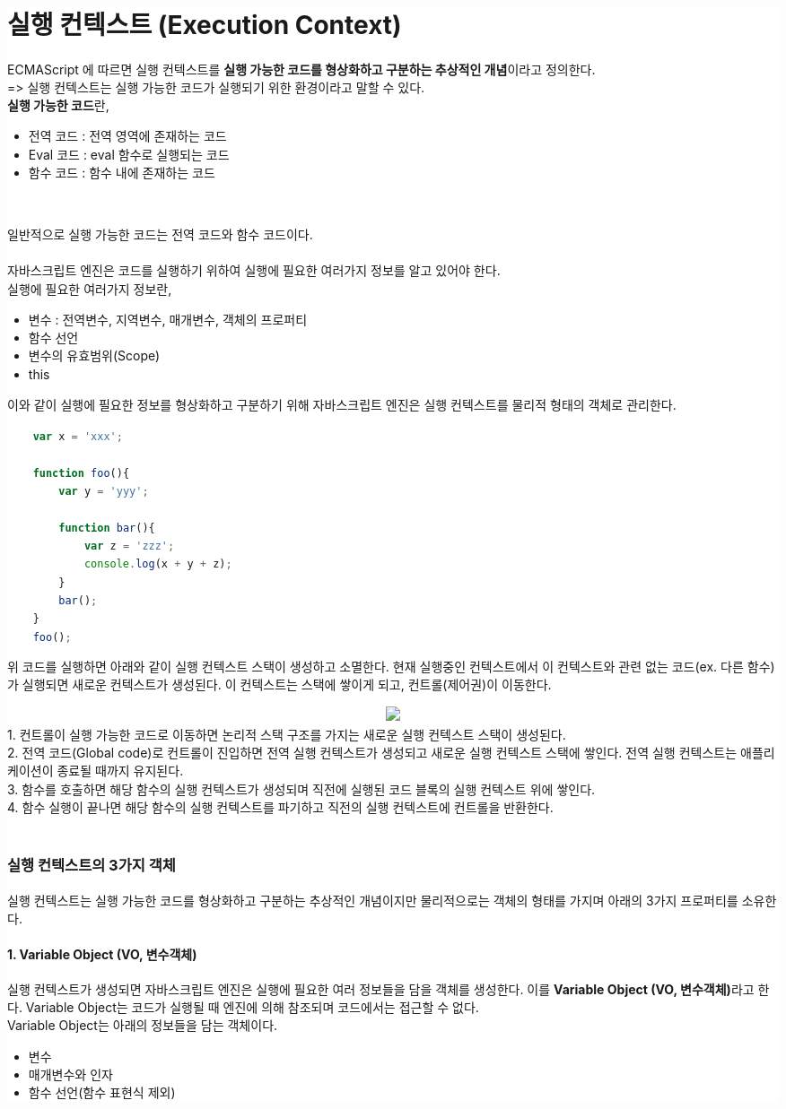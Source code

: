 
# 실행 컨텍스트 (Execution Context)
ECMAScript 에 따르면 실행 컨텍스트를 <b>실행 가능한 코드를 형상화하고 구분하는 추상적인 개념</b>이라고 정의한다.
<br/>
=> 실행 컨텍스트는 실행 가능한 코드가 실행되기 위한 환경이라고 말할 수 있다.<br/>
<b>실행 가능한 코드</b>란,   
- 전역 코드 : 전역 영역에 존재하는 코드
- Eval 코드 : eval 함수로 실행되는 코드
- 함수 코드 : 함수 내에 존재하는 코드
<br/>

일반적으로 실행 가능한 코드는 전역 코드와 함수 코드이다.<br/>
<br/>
자바스크립트 엔진은 코드를 실행하기 위하여 실행에 필요한 여러가지 정보를 알고 있어야 한다.<br/>
실행에 필요한 여러가지 정보란,
- 변수 : 전역변수, 지역변수, 매개변수, 객체의 프로퍼티
- 함수 선언
- 변수의 유효범위(Scope)
- this   

이와 같이 실행에 필요한 정보를 형상화하고 구분하기 위해 자바스크립트 엔진은 실행 컨텍스트를 물리적 형태의 객체로 관리한다.<br/>
```js
	var x = 'xxx';
	
    function foo(){
    	var y = 'yyy';
        
        function bar(){
        	var z = 'zzz';
            console.log(x + y + z);
        }
        bar();
    }
    foo();
```
위 코드를 실행하면 아래와 같이 실행 컨텍스트 스택이 생성하고 소멸한다. 현재 실행중인 컨텍스트에서 이 컨텍스트와 관련 없는 코드(ex. 다른 함수)가 실행되면 새로운 컨텍스트가 생성된다. 이 컨텍스트는 스택에 쌓이게 되고, 컨트롤(제어권)이 이동한다.<br/>
<center><img src="https://poiemaweb.com/img/ec_1.png" width="60%"/></center>
1. 컨트롤이 실행 가능한 코드로 이동하면 논리적 스택 구조를 가지는 새로운 실행 컨텍스트 스택이 생성된다.<br/>
2. 전역 코드(Global code)로 컨트롤이 진입하면 전역 실행 컨텍스트가 생성되고 새로운 실행 컨텍스트 스택에 쌓인다. 전역 실행 컨텍스트는 애플리케이션이 종료될 때까지 유지된다.<br/>
3. 함수를 호출하면 해당 함수의 실행 컨텍스트가 생성되며 직전에 실행된 코드 블록의 실행 컨텍스트 위에 쌓인다.<br/>
4. 함수 실행이 끝나면 해당 함수의 실행 컨텍스트를 파기하고 직전의 실행 컨텍스트에 컨트롤을 반환한다.<br/>
<br/>

### 실행 컨텍스트의 3가지 객체<br/>
실행 컨텍스트는 실행 가능한 코드를 형상화하고 구분하는 추상적인 개념이지만 물리적으로는 객체의 형태를 가지며 아래의 3가지 프로퍼티를 소유한다.<br/>
#### 1. Variable Object (VO, 변수객체)<br/>
실행 컨텍스트가 생성되면 자바스크립트 엔진은 실행에 필요한 여러 정보들을 담을 객체를 생성한다. 이를 <b>Variable Object (VO, 변수객체)</b>라고 한다. Variable Object는 코드가 실행될 때 엔진에 의해 참조되며 코드에서는 접근할 수 없다.<br/>
Variable Object는 아래의 정보들을 담는 객체이다.
- 변수
- 매개변수와 인자
- 함수 선언(함수 표현식 제외)
